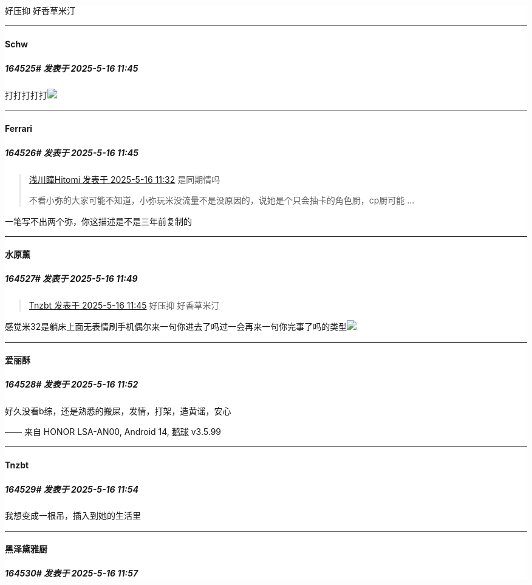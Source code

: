 好压抑 好香草米汀

*****

####  Schw  
##### 164525#       发表于 2025-5-16 11:45

打打打打打<img src="https://static.stage1st.com/image/smiley/face2017/048.png" referrerpolicy="no-referrer">

*****

####  Ferrari  
##### 164526#       发表于 2025-5-16 11:45

<blockquote><a href="httphttps://stage1st.com/2b/forum.php?mod=redirect&amp;goto=findpost&amp;pid=67820728&amp;ptid=2184782" target="_blank">浅川瞳Hitomi 发表于 2025-5-16 11:32</a>
是同期情吗

不看小弥的大家可能不知道，小弥玩米没流量不是没原因的，说她是个只会抽卡的角色厨，cp厨可能 ...</blockquote>
一笔写不出两个弥，你这描述是不是三年前复制的


*****

####  水原薰  
##### 164527#       发表于 2025-5-16 11:49

<blockquote><a href="httphttps://stage1st.com/2b/forum.php?mod=redirect&amp;goto=findpost&amp;pid=67820770&amp;ptid=2184782" target="_blank">Tnzbt 发表于 2025-5-16 11:45</a>
好压抑 好香草米汀</blockquote>
感觉米32是躺床上面无表情刷手机偶尔来一句你进去了吗过一会再来一句你完事了吗的类型<img src="https://static.stage1st.com/image/smiley/face2017/037.png" referrerpolicy="no-referrer">


*****

####  爱丽酥  
##### 164528#       发表于 2025-5-16 11:52

好久没看b综，还是熟悉的搬屎，发情，打架，造黄谣，安心

—— 来自 HONOR LSA-AN00, Android 14, [鹅球](https://www.pgyer.com/GcUxKd4w) v3.5.99

*****

####  Tnzbt  
##### 164529#       发表于 2025-5-16 11:54

我想变成一根吊，插入到她的生活里


*****

####  黑泽黛雅厨  
##### 164530#       发表于 2025-5-16 11:57
